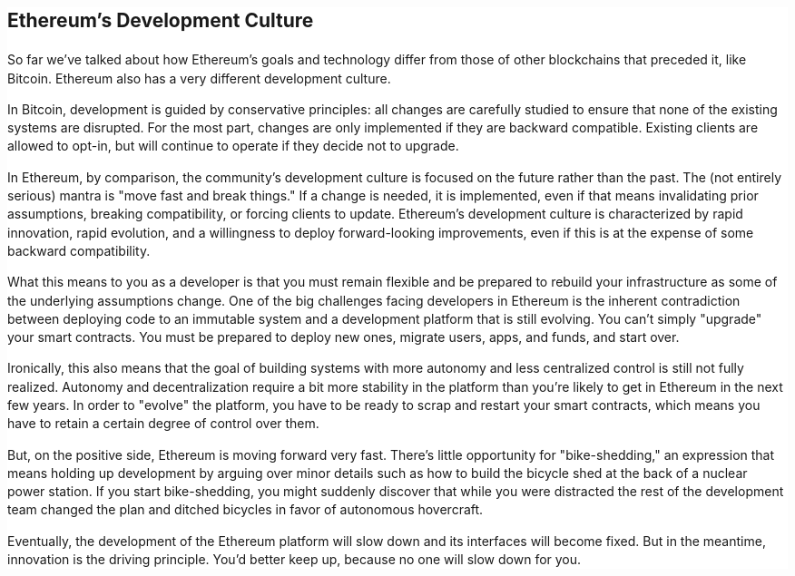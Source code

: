## Ethereum’s Development Culture

<span class="indexterm"></span><span class="indexterm"></span>
<span class="indexterm"></span>So far we’ve talked about how Ethereum’s
goals and technology differ from those of other blockchains that
preceded it, like Bitcoin. Ethereum also has a very different
development culture.

<span class="indexterm"></span> <span class="indexterm"></span>In
Bitcoin, development is guided by conservative principles: all changes
are carefully studied to ensure that none of the existing systems are
disrupted. For the most part, changes are only implemented if they are
backward compatible. Existing clients are allowed to opt-in, but will
continue to operate if they decide not to upgrade.

<span class="indexterm"></span>In Ethereum, by comparison, the
community’s development culture is focused on the future rather than the
past. The (not entirely serious) mantra is "move fast and break things."
If a change is needed, it is implemented, even if that means
invalidating prior assumptions, breaking compatibility, or forcing
clients to update. Ethereum’s development culture is characterized by
rapid innovation, rapid evolution, and a willingness to deploy
forward-looking improvements, even if this is at the expense of some
backward compatibility.

What this means to you as a developer is that you must remain flexible
and be prepared to rebuild your infrastructure as some of the underlying
assumptions change. One of the big challenges facing developers in
Ethereum is the inherent contradiction between deploying code to an
immutable system and a development platform that is still evolving. You
can’t simply "upgrade" your smart contracts. You must be prepared to
deploy new ones, migrate users, apps, and funds, and start over.

Ironically, this also means that the goal of building systems with more
autonomy and less centralized control is still not fully realized.
Autonomy and decentralization require a bit more stability in the
platform than you’re likely to get in Ethereum in the next few years. In
order to "evolve" the platform, you have to be ready to scrap and
restart your smart contracts, which means you have to retain a certain
degree of control over them.

But, on the positive side, Ethereum is moving forward very fast. There’s
little opportunity for "bike-shedding," an expression that means holding
up development by arguing over minor details such as how to build the
bicycle shed at the back of a nuclear power station. If you start
bike-shedding, you might suddenly discover that while you were
distracted the rest of the development team changed the plan and ditched
bicycles in favor of autonomous hovercraft.

Eventually, the development of the Ethereum platform will slow down and
its interfaces will become fixed. But in the meantime, innovation is the
driving principle. You’d better keep up, because no one will slow down
for you.
